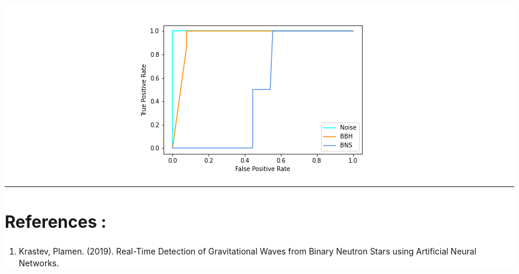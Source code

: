 <p align="center"> <img src="screenshots/real_roc_1_overall.png"> </p>

<hr>


# References :
1. Krastev, Plamen. (2019). Real-Time Detection of Gravitational Waves from Binary Neutron Stars using Artificial Neural Networks.




